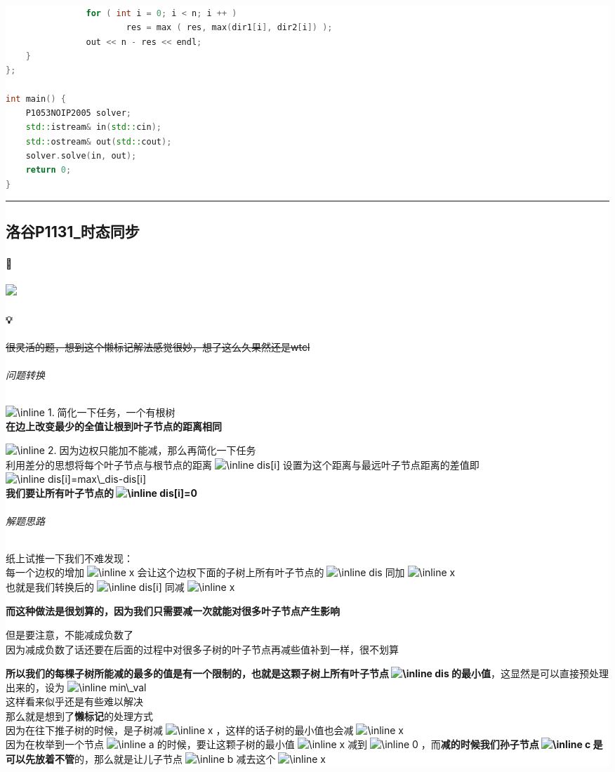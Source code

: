 ```cpp
                for ( int i = 0; i < n; i ++ ) 
                        res = max ( res, max(dir1[i], dir2[i]) );
                out << n - res << endl;
	}
};

int main() {
	P1053NOIP2005 solver;
	std::istream& in(std::cin);
	std::ostream& out(std::cout);
	solver.solve(in, out);
	return 0;
}
```

<hr>

## 洛谷P1131_时态同步

#### 🔗
<a href="https://www.luogu.com.cn/problem/P1131"><img src="https://i.loli.net/2021/11/08/4ekjQZhzdpCwHvg.png"></a>

#### 💡
~~很灵活的题，想到这个懒标记解法感觉很妙，想了这么久果然还是wtcl~~  
###### 问题转换
 <img src="https://latex.codecogs.com/svg.image?\inline&space;1." title="\inline 1." />  简化一下任务，一个有根树  
**在边上改变最少的全值让根到叶子节点的距离相同**  

 <img src="https://latex.codecogs.com/svg.image?\inline&space;2." title="\inline 2." />  因为边权只能加不能减，那么再简化一下任务  
利用差分的思想将每个叶子节点与根节点的距离  <img src="https://latex.codecogs.com/svg.image?\inline&space;dis[i]" title="\inline dis[i]" />  设置为这个距离与最远叶子节点距离的差值即  <img src="https://latex.codecogs.com/svg.image?\inline&space;dis[i]=max\_dis-dis[i]" title="\inline dis[i]=max\_dis-dis[i]" />   
**我们要让所有叶子节点的  <img src="https://latex.codecogs.com/svg.image?\inline&space;dis[i]=0" title="\inline dis[i]=0" />**

###### 解题思路
纸上试推一下我们不难发现：  
每一个边权的增加  <img src="https://latex.codecogs.com/svg.image?\inline&space;x" title="\inline x" />  会让这个边权下面的子树上所有叶子节点的  <img src="https://latex.codecogs.com/svg.image?\inline&space;dis" title="\inline dis" />  同加 <img src="https://latex.codecogs.com/svg.image?\inline&space;x" title="\inline x" />  
也就是我们转换后的  <img src="https://latex.codecogs.com/svg.image?\inline&space;dis[i]" title="\inline dis[i]" />  同减 <img src="https://latex.codecogs.com/svg.image?\inline&space;x" title="\inline x" />  

**而这种做法是很划算的，因为我们只需要减一次就能对很多叶子节点产生影响**  

但是要注意，不能减成负数了  
因为减成负数了话还要在后面的过程中对很多子树的叶子节点再减些值补到一样，很不划算  

**所以我们的每棵子树所能减的最多的值是有一个限制的，也就是这颗子树上所有叶子节点  <img src="https://latex.codecogs.com/svg.image?\inline&space;dis" title="\inline dis" />  的最小值**，这显然是可以直接预处理出来的，设为  <img src="https://latex.codecogs.com/svg.image?\inline&space;min\_val" title="\inline min\_val" />   
这样看来似乎还是有些难以解决  
那么就是想到了**懒标记**的处理方式  
因为在往下推子树的时候，是子树减 <img src="https://latex.codecogs.com/svg.image?\inline&space;x" title="\inline x" /> ，这样的话子树的最小值也会减 <img src="https://latex.codecogs.com/svg.image?\inline&space;x" title="\inline x" />  
因为在枚举到一个节点 <img src="https://latex.codecogs.com/svg.image?\inline&space;a" title="\inline a" /> 的时候，要让这颗子树的最小值 <img src="https://latex.codecogs.com/svg.image?\inline&space;x" title="\inline x" /> 减到  <img src="https://latex.codecogs.com/svg.image?\inline&space;0" title="\inline 0" />  ，而**减的时候我们孙子节点 <img src="https://latex.codecogs.com/svg.image?\inline&space;c" title="\inline c" /> 是可以先放着不管**的，那么就是让儿子节点 <img src="https://latex.codecogs.com/svg.image?\inline&space;b" title="\inline b" /> 减去这个 <img src="https://latex.codecogs.com/svg.image?\inline&space;x" title="\inline x" />  
